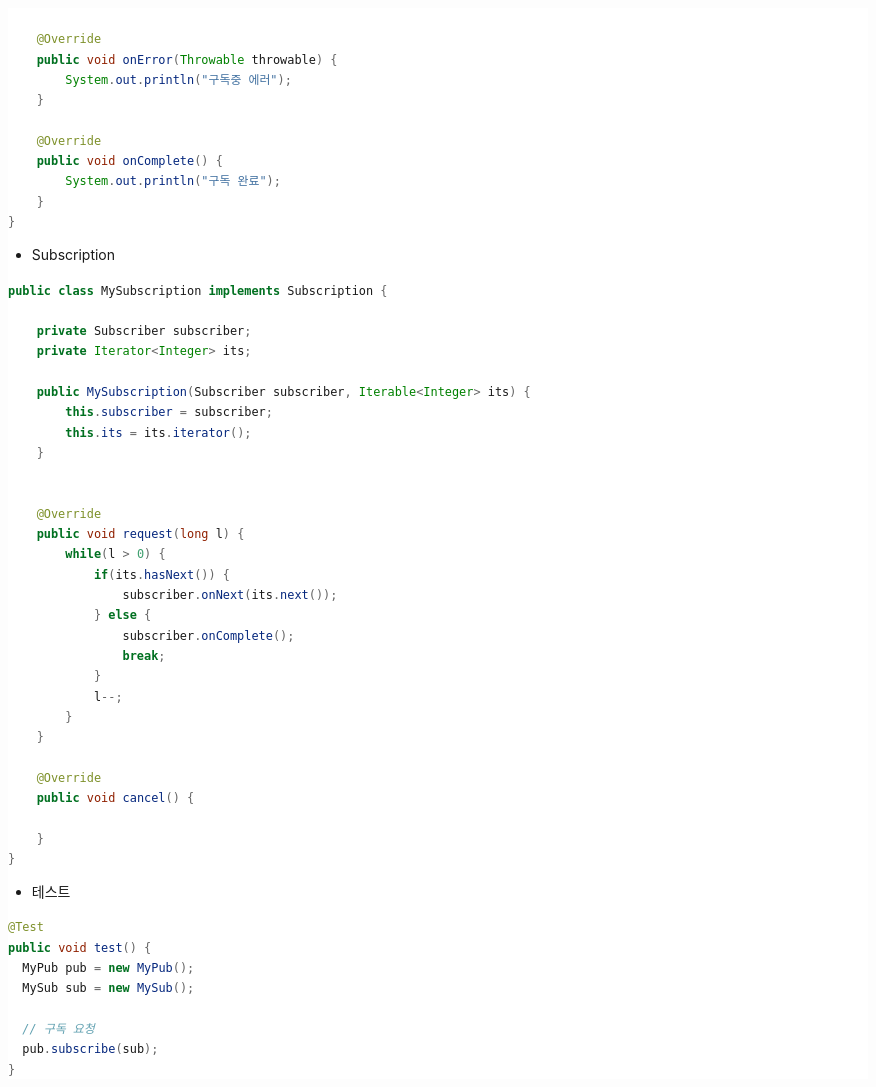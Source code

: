 ```java

    @Override
    public void onError(Throwable throwable) {
        System.out.println("구독중 에러");
    }

    @Override
    public void onComplete() {
        System.out.println("구독 완료");
    }
}
```

- Subscription

```java
public class MySubscription implements Subscription {

    private Subscriber subscriber;
    private Iterator<Integer> its;

    public MySubscription(Subscriber subscriber, Iterable<Integer> its) {
        this.subscriber = subscriber;
        this.its = its.iterator();
    }


    @Override
    public void request(long l) {
        while(l > 0) {
            if(its.hasNext()) {
                subscriber.onNext(its.next());
            } else {
                subscriber.onComplete();
                break;
            }
            l--;
        }
    }

    @Override
    public void cancel() {

    }
}
```

- 테스트

```java
@Test
public void test() {
  MyPub pub = new MyPub();
  MySub sub = new MySub();

  // 구독 요청
  pub.subscribe(sub);
}
```

